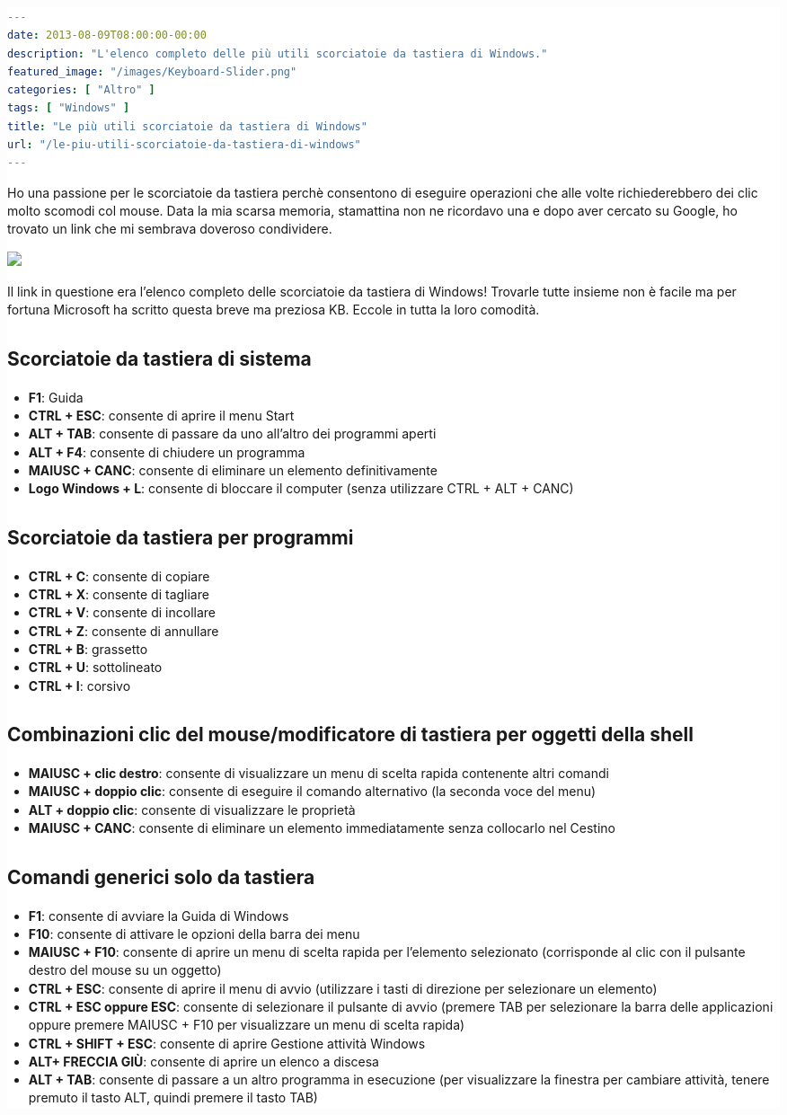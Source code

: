 ```yaml
---
date: 2013-08-09T08:00:00-00:00
description: "L'elenco completo delle più utili scorciatoie da tastiera di Windows."
featured_image: "/images/Keyboard-Slider.png"
categories: [ "Altro" ]
tags: [ "Windows" ]
title: "Le più utili scorciatoie da tastiera di Windows"
url: "/le-piu-utili-scorciatoie-da-tastiera-di-windows"
---
```

Ho una passione per le scorciatoie da tastiera perchè consentono di eseguire operazioni che alle volte richiederebbero dei clic molto scomodi col mouse. Data la mia scarsa memoria, stamattina non ne ricordavo una e dopo aver cercato su Google, ho trovato un link che mi sembrava doveroso condividere.

![](/images/Keyboard-Slider.png)

Il link in questione era l’elenco completo delle scorciatoie da tastiera di Windows! Trovarle tutte insieme non è facile ma per fortuna Microsoft ha scritto questa breve ma preziosa KB. Eccole in tutta la loro comodità.

## Scorciatoie da tastiera di sistema
- **F1**: Guida
- **CTRL + ESC**: consente di aprire il menu Start
- **ALT + TAB**: consente di passare da uno all’altro dei programmi aperti
- **ALT + F4**: consente di chiudere un programma
- **MAIUSC + CANC**: consente di eliminare un elemento definitivamente
- **Logo Windows + L**: consente di bloccare il computer (senza utilizzare CTRL + ALT + CANC)

## Scorciatoie da tastiera per programmi
- **CTRL + C**: consente di copiare
- **CTRL + X**: consente di tagliare
- **CTRL + V**: consente di incollare
- **CTRL + Z**: consente di annullare
- **CTRL + B**: grassetto
- **CTRL + U**: sottolineato
- **CTRL + I**: corsivo

## Combinazioni clic del mouse/modificatore di tastiera per oggetti della shell
- **MAIUSC + clic destro**: consente di visualizzare un menu di scelta rapida contenente altri comandi
- **MAIUSC + doppio clic**: consente di eseguire il comando alternativo (la seconda voce del menu)
- **ALT + doppio clic**: consente di visualizzare le proprietà
- **MAIUSC + CANC**: consente di eliminare un elemento immediatamente senza collocarlo nel Cestino

## Comandi generici solo da tastiera
- **F1**: consente di avviare la Guida di Windows
- **F10**: consente di attivare le opzioni della barra dei menu
- **MAIUSC + F10**: consente di aprire un menu di scelta rapida per l’elemento selezionato (corrisponde al clic con il pulsante destro del mouse su un oggetto)
- **CTRL + ESC**: consente di aprire il menu di avvio (utilizzare i tasti di direzione per selezionare un elemento)
- **CTRL + ESC oppure ESC**: consente di selezionare il pulsante di avvio (premere TAB per selezionare la barra delle applicazioni oppure premere MAIUSC + F10 per visualizzare un menu di scelta rapida)
- **CTRL + SHIFT + ESC**: consente di aprire Gestione attività Windows
- **ALT+ FRECCIA GIÙ**: consente di aprire un elenco a discesa
- **ALT + TAB**: consente di passare a un altro programma in esecuzione (per visualizzare la finestra per cambiare attività, tenere premuto il tasto ALT, quindi premere il tasto TAB)